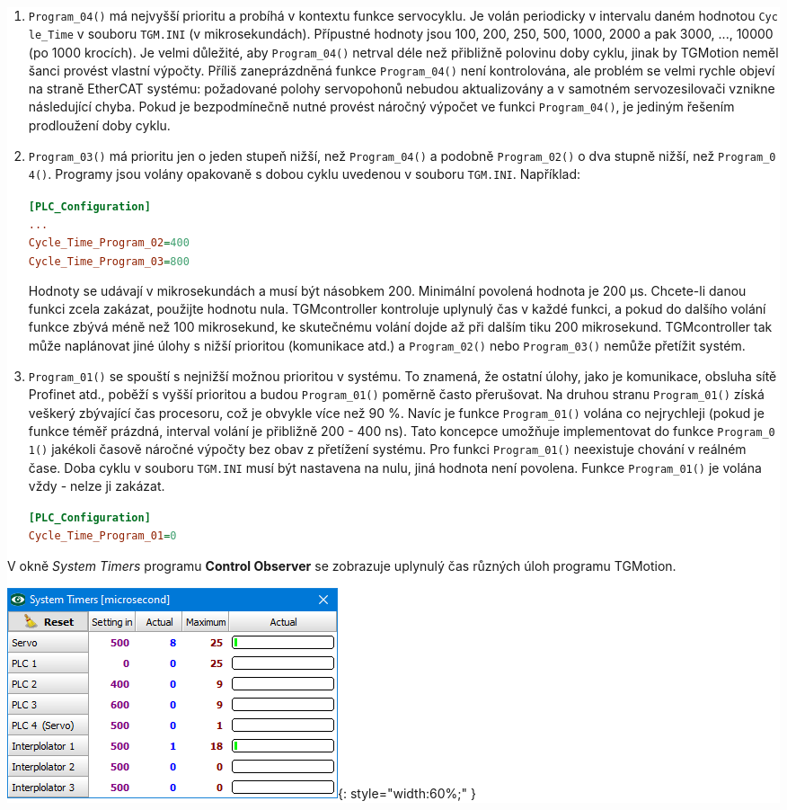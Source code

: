 1.  `Program_04()` má nejvyšší prioritu a probíhá v kontextu funkce servocyklu.
	Je volán periodicky v intervalu daném hodnotou `Cycle_Time` v souboru `TGM.INI` (v mikrosekundách).
	Přípustné hodnoty jsou 100, 200, 250, 500, 1000, 2000 a pak 3000, ..., 10000 (po 1000 krocích).
	Je velmi důležité, aby `Program_04()` netrval déle než přibližně polovinu doby cyklu, jinak by TGMotion neměl šanci provést vlastní výpočty.
	Příliš zaneprázdněná funkce `Program_04()` není kontrolována, ale problém se velmi rychle objeví na straně EtherCAT systému: 
	požadované polohy servopohonů nebudou aktualizovány a v samotném servozesilovači vznikne následující chyba.
	Pokud je bezpodmínečně nutné provést náročný výpočet ve funkci `Program_04()`, je jediným řešením prodloužení doby cyklu.
		
2. `Program_03()` má prioritu jen o jeden stupeň nižší, než `Program_04()` a podobně `Program_02()` o dva stupně nižší, než `Program_04()`.
	Programy jsou volány opakovaně s dobou cyklu uvedenou v souboru `TGM.INI`. Například:
		
	``` ini
	[PLC_Configuration]
	...
	Cycle_Time_Program_02=400
	Cycle_Time_Program_03=800
	```
		
	Hodnoty se udávají v mikrosekundách a musí být násobkem 200.
	Minimální povolená hodnota je 200&nbsp;µs.
	Chcete-li danou funkci zcela zakázat, použijte hodnotu nula.
	TGMcontroller kontroluje uplynulý čas v každé funkci, a pokud do dalšího volání funkce zbývá méně než 100&nbsp;mikrosekund, ke skutečnému volání dojde až při dalším tiku 200 mikrosekund.
	TGMcontroller tak může naplánovat jiné úlohy s nižší prioritou (komunikace atd.) a `Program_02()` nebo `Program_03()` nemůže přetížit systém.
		
3. `Program_01()` se spouští s nejnižší možnou prioritou v systému.
	To znamená, že ostatní úlohy, jako je komunikace, obsluha sítě Profinet atd., poběží s vyšší prioritou a budou `Program_01()` poměrně často přerušovat.
	Na druhou stranu `Program_01()` získá veškerý zbývající čas procesoru, což je obvykle více než 90&nbsp;%.
	Navíc je funkce `Program_01()` volána co nejrychleji (pokud je funkce téměř prázdná, interval volání je přibližně 200 - 400 ns).
	Tato koncepce umožňuje implementovat do funkce `Program_01()` jakékoli časově náročné výpočty bez obav z přetížení systému.
	Pro funkci `Program_01()` neexistuje chování v reálném čase.
	Doba cyklu v souboru `TGM.INI` musí být nastavena na nulu, jiná hodnota není povolena.
	Funkce `Program_01()` je volána vždy - nelze ji zakázat.
	
	``` ini
	[PLC_Configuration]
	Cycle_Time_Program_01=0
	```


V okně *System Timers* programu **Control Observer** se zobrazuje uplynulý čas různých úloh programu TGMotion.

![System timers dialog](../img/systemTimers.png){: style="width:60%;" }
